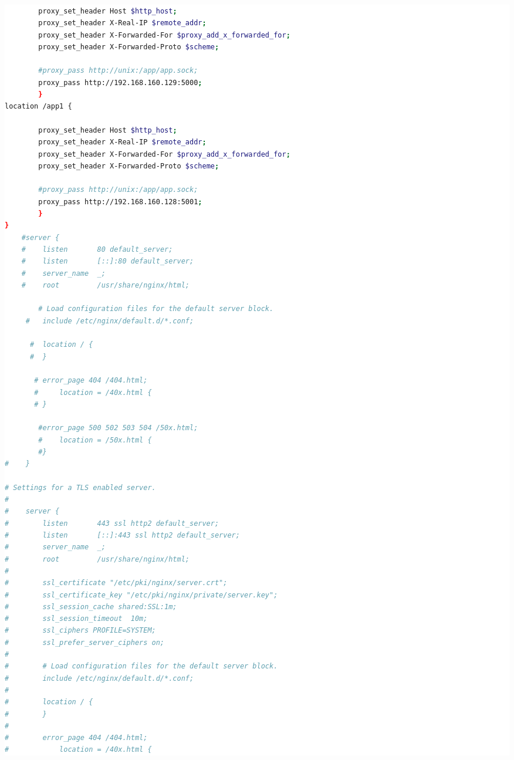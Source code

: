 ```bash
        proxy_set_header Host $http_host;
        proxy_set_header X-Real-IP $remote_addr;
        proxy_set_header X-Forwarded-For $proxy_add_x_forwarded_for;
        proxy_set_header X-Forwarded-Proto $scheme;

        #proxy_pass http://unix:/app/app.sock;
        proxy_pass http://192.168.160.129:5000;   
        }
location /app1 {

        proxy_set_header Host $http_host;
        proxy_set_header X-Real-IP $remote_addr;
        proxy_set_header X-Forwarded-For $proxy_add_x_forwarded_for;
        proxy_set_header X-Forwarded-Proto $scheme;

        #proxy_pass http://unix:/app/app.sock;
        proxy_pass http://192.168.160.128:5001;   
        }
}
    #server {
    #    listen       80 default_server;
    #    listen       [::]:80 default_server;
    #    server_name  _;
    #    root         /usr/share/nginx/html;

        # Load configuration files for the default server block.
     #   include /etc/nginx/default.d/*.conf;

      #  location / {
      #  }

       # error_page 404 /404.html;
       #     location = /40x.html {
       # }

        #error_page 500 502 503 504 /50x.html;
        #    location = /50x.html {
        #}
#    }

# Settings for a TLS enabled server.
#
#    server {
#        listen       443 ssl http2 default_server;
#        listen       [::]:443 ssl http2 default_server;
#        server_name  _;
#        root         /usr/share/nginx/html;
#
#        ssl_certificate "/etc/pki/nginx/server.crt";
#        ssl_certificate_key "/etc/pki/nginx/private/server.key";
#        ssl_session_cache shared:SSL:1m;
#        ssl_session_timeout  10m;
#        ssl_ciphers PROFILE=SYSTEM;
#        ssl_prefer_server_ciphers on;
#
#        # Load configuration files for the default server block.
#        include /etc/nginx/default.d/*.conf;
#
#        location / {
#        }
#
#        error_page 404 /404.html;
#            location = /40x.html {
```